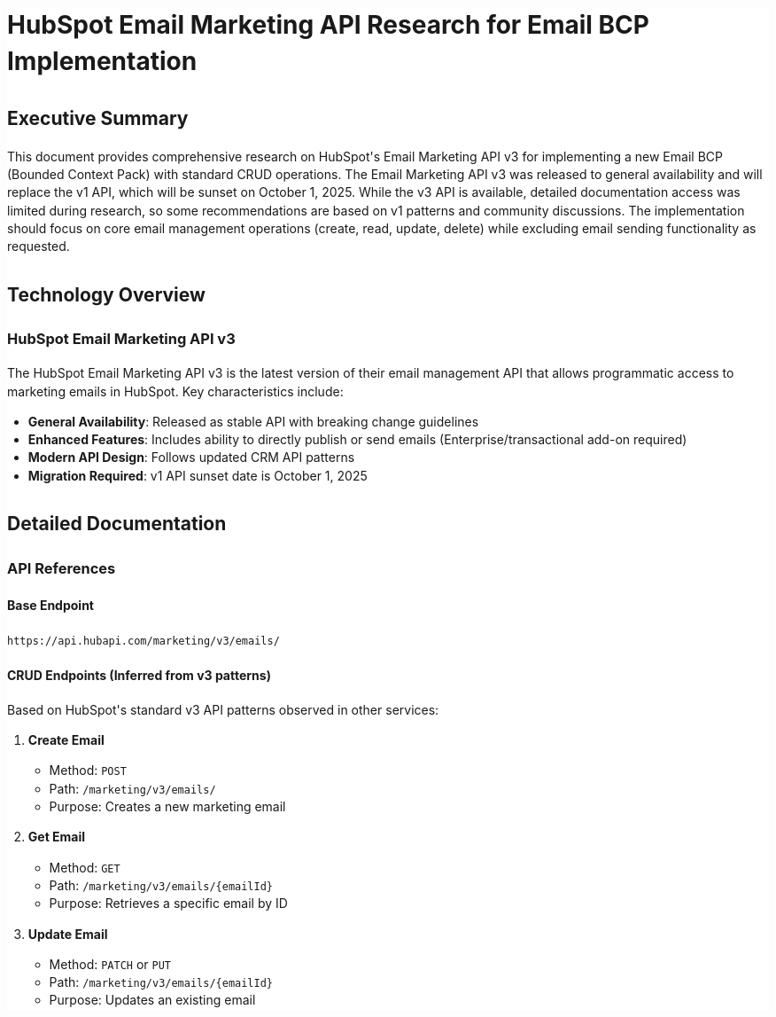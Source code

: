 # HubSpot Email Marketing API Research for Email BCP Implementation

## Executive Summary

This document provides comprehensive research on HubSpot's Email Marketing API v3 for implementing a new Email BCP (Bounded Context Pack) with standard CRUD operations. The Email Marketing API v3 was released to general availability and will replace the v1 API, which will be sunset on October 1, 2025. While the v3 API is available, detailed documentation access was limited during research, so some recommendations are based on v1 patterns and community discussions. The implementation should focus on core email management operations (create, read, update, delete) while excluding email sending functionality as requested.

## Technology Overview

### HubSpot Email Marketing API v3

The HubSpot Email Marketing API v3 is the latest version of their email management API that allows programmatic access to marketing emails in HubSpot. Key characteristics include:

- **General Availability**: Released as stable API with breaking change guidelines
- **Enhanced Features**: Includes ability to directly publish or send emails (Enterprise/transactional add-on required)
- **Modern API Design**: Follows updated CRM API patterns
- **Migration Required**: v1 API sunset date is October 1, 2025

## Detailed Documentation

### API References

#### Base Endpoint
```
https://api.hubapi.com/marketing/v3/emails/
```

#### CRUD Endpoints (Inferred from v3 patterns)

Based on HubSpot's standard v3 API patterns observed in other services:

1. **Create Email**
   - Method: `POST`
   - Path: `/marketing/v3/emails/`
   - Purpose: Creates a new marketing email

2. **Get Email**
   - Method: `GET`
   - Path: `/marketing/v3/emails/{emailId}`
   - Purpose: Retrieves a specific email by ID

3. **Update Email**
   - Method: `PATCH` or `PUT`
   - Path: `/marketing/v3/emails/{emailId}`
   - Purpose: Updates an existing email
